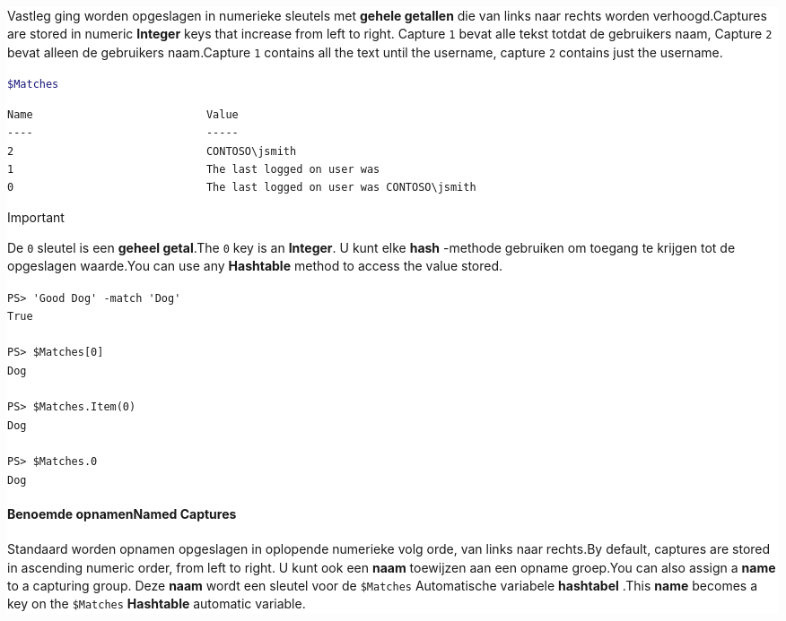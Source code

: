 <span data-ttu-id="0d87f-208">Vastleg ging worden opgeslagen in numerieke sleutels met **gehele getallen** die van links naar rechts worden verhoogd.</span><span class="sxs-lookup"><span data-stu-id="0d87f-208">Captures are stored in numeric **Integer** keys that increase from left to right.</span></span> <span data-ttu-id="0d87f-209">Capture `1` bevat alle tekst totdat de gebruikers naam, Capture `2` bevat alleen de gebruikers naam.</span><span class="sxs-lookup"><span data-stu-id="0d87f-209">Capture `1` contains all the text until the username, capture `2` contains just the username.</span></span>

```powershell
$Matches
```

```Output
Name                           Value
----                           -----
2                              CONTOSO\jsmith
1                              The last logged on user was
0                              The last logged on user was CONTOSO\jsmith
```

> [!IMPORTANT]
> <span data-ttu-id="0d87f-210">De `0` sleutel is een **geheel getal**.</span><span class="sxs-lookup"><span data-stu-id="0d87f-210">The `0` key is an **Integer**.</span></span> <span data-ttu-id="0d87f-211">U kunt elke **hash** -methode gebruiken om toegang te krijgen tot de opgeslagen waarde.</span><span class="sxs-lookup"><span data-stu-id="0d87f-211">You can use any **Hashtable** method to access the value stored.</span></span>
>
> ```
> PS> 'Good Dog' -match 'Dog'
> True
>
> PS> $Matches[0]
> Dog
>
> PS> $Matches.Item(0)
> Dog
>
> PS> $Matches.0
> Dog
> ```

#### <a name="named-captures"></a><span data-ttu-id="0d87f-212">Benoemde opnamen</span><span class="sxs-lookup"><span data-stu-id="0d87f-212">Named Captures</span></span>

<span data-ttu-id="0d87f-213">Standaard worden opnamen opgeslagen in oplopende numerieke volg orde, van links naar rechts.</span><span class="sxs-lookup"><span data-stu-id="0d87f-213">By default, captures are stored in ascending numeric order, from left to right.</span></span>
<span data-ttu-id="0d87f-214">U kunt ook een **naam** toewijzen aan een opname groep.</span><span class="sxs-lookup"><span data-stu-id="0d87f-214">You can also assign a **name** to a capturing group.</span></span> <span data-ttu-id="0d87f-215">Deze **naam** wordt een sleutel voor de `$Matches` Automatische variabele **hashtabel** .</span><span class="sxs-lookup"><span data-stu-id="0d87f-215">This **name** becomes a key on the `$Matches` **Hashtable** automatic variable.</span></span>
